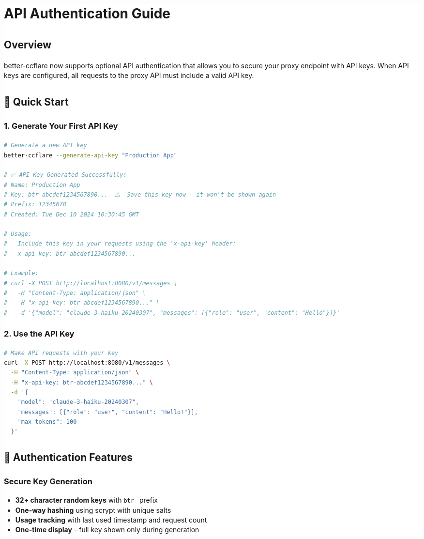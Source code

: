 # API Authentication Guide

## Overview

better-ccflare now supports optional API authentication that allows you to secure your proxy endpoint with API keys. When API keys are configured, all requests to the proxy API must include a valid API key.

## 🚀 Quick Start

### 1. Generate Your First API Key

```bash
# Generate a new API key
better-ccflare --generate-api-key "Production App"

# ✅ API Key Generated Successfully!
# Name: Production App
# Key: btr-abcdef1234567890...  ⚠️  Save this key now - it won't be shown again
# Prefix: 12345678
# Created: Tue Dec 10 2024 10:30:45 GMT

# Usage:
#   Include this key in your requests using the 'x-api-key' header:
#   x-api-key: btr-abcdef1234567890...

# Example:
# curl -X POST http://localhost:8080/v1/messages \
#   -H "Content-Type: application/json" \
#   -H "x-api-key: btr-abcdef1234567890..." \
#   -d '{"model": "claude-3-haiku-20240307", "messages": [{"role": "user", "content": "Hello"}]}'
```

### 2. Use the API Key

```bash
# Make API requests with your key
curl -X POST http://localhost:8080/v1/messages \
  -H "Content-Type: application/json" \
  -H "x-api-key: btr-abcdef1234567890..." \
  -d '{
    "model": "claude-3-haiku-20240307",
    "messages": [{"role": "user", "content": "Hello!"}],
    "max_tokens": 100
  }'
```

## 🔐 Authentication Features

### **Secure Key Generation**
- **32+ character random keys** with `btr-` prefix
- **One-way hashing** using scrypt with unique salts
- **Usage tracking** with last used timestamp and request count
- **One-time display** - full key shown only during generation
